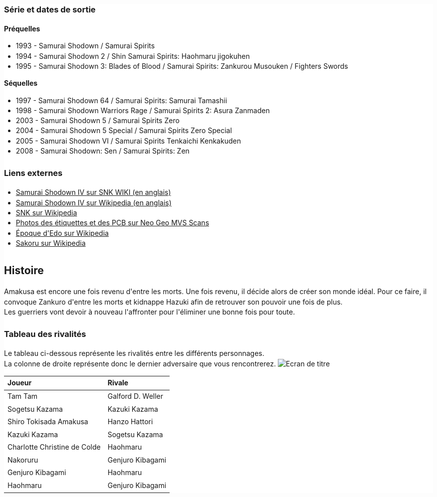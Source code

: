 ### Série et dates de sortie

**Préquelles**

- 1993 - Samurai Shodown / Samurai Spirits
- 1994 - Samurai Shodown 2 / Shin Samurai Spirits: Haohmaru jigokuhen
- 1995 - Samurai Shodown 3: Blades of Blood / Samurai Spirits: Zankurou
  Musouken / Fighters Swords

**Séquelles**

- 1997 - Samurai Shodown 64 / Samurai Spirits: Samurai Tamashii
- 1998 - Samurai Shodown Warriors Rage / Samurai Spirits 2: Asura
  Zanmaden
- 2003 - Samurai Shodown 5 / Samurai Spirits Zero
- 2004 - Samurai Shodown 5 Special / Samurai Spirits Zero Special
- 2005 - Samurai Shodown VI / Samurai Spirits Tenkaichi Kenkakuden
- 2008 - Samurai Shodown: Sen / Samurai Spirits: Zen

### Liens externes

- [Samurai Shodown IV sur SNK WIKI (en
  anglais)](http://snk.wikia.com/wiki/Samurai_Shodown_IV)
- [Samurai Shodown IV sur Wikipedia (en
  anglais)](http://en.wikipedia.org/wiki/Samurai_Shodown_IV)
- [SNK sur Wikipedia](http://fr.wikipedia.org/wiki/SNK)
- [Photos des étiquettes et des PCB sur Neo Geo MVS
  Scans](http://mvs-scans.com/index.php/Samurai_Shodown_IV)
- [Époque d'Edo sur
  Wikipedia](http://fr.wikipedia.org/wiki/%C3%89poque_d%27Edo)
- [Sakoru sur Wikipedia](http://fr.wikipedia.org/wiki/Sakoku)

  

## Histoire

Amakusa est encore une fois revenu d'entre les morts. Une fois revenu,
il décide alors de créer son monde idéal. Pour ce faire, il convoque
Zankuro d'entre les morts et kidnappe Hazuki afin de retrouver son
pouvoir une fois de plus.  
Les guerriers vont devoir à nouveau l'affronter pour l'éliminer une
bonne fois pour toute.

### Tableau des rivalités

Le tableau ci-dessous représente les rivalités entre les différents
personnages.  
La colonne de droite représente donc le dernier adversaire que vous
rencontrerez. ![Ecran de titre](/images/ss4-title.png "Ecran de titre")

| Joueur                       | Rivale            |
|:-----------------------------|:------------------|
| Tam Tam                      | Galford D. Weller |
| Sogetsu Kazama               | Kazuki Kazama     |
| Shiro Tokisada Amakusa       | Hanzo Hattori     |
| Kazuki Kazama                | Sogetsu Kazama    |
| Charlotte Christine de Colde | Haohmaru          |
| Nakoruru                     | Genjuro Kibagami  |
| Genjuro Kibagami             | Haohmaru          |
| Haohmaru                     | Genjuro Kibagami  |